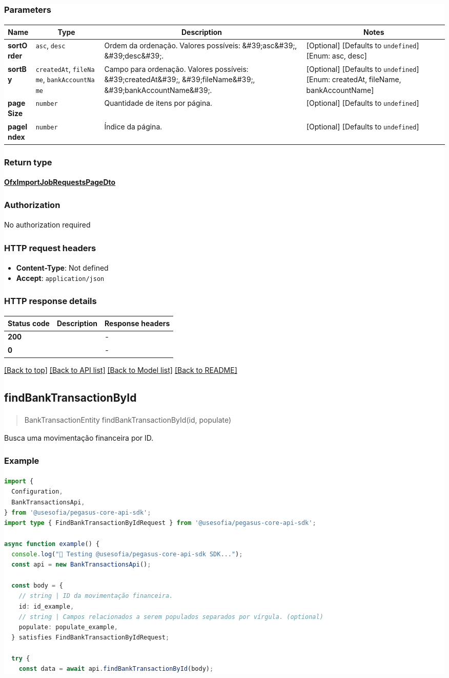 ### Parameters


| Name | Type | Description  | Notes |
|------------- | ------------- | ------------- | -------------|
| **sortOrder** | `asc`, `desc` | Ordem da ordenação. Valores possíveis: \&#39;asc\&#39;, \&#39;desc\&#39;. | [Optional] [Defaults to `undefined`] [Enum: asc, desc] |
| **sortBy** | `createdAt`, `fileName`, `bankAccountName` | Campo para ordenação. Valores possíveis: \&#39;createdAt\&#39;, \&#39;fileName\&#39;, \&#39;bankAccountName\&#39;. | [Optional] [Defaults to `undefined`] [Enum: createdAt, fileName, bankAccountName] |
| **pageSize** | `number` | Quantidade de itens por página. | [Optional] [Defaults to `undefined`] |
| **pageIndex** | `number` | Índice da página. | [Optional] [Defaults to `undefined`] |

### Return type

[**OfxImportJobRequestsPageDto**](OfxImportJobRequestsPageDto.md)

### Authorization

No authorization required

### HTTP request headers

- **Content-Type**: Not defined
- **Accept**: `application/json`


### HTTP response details
| Status code | Description | Response headers |
|-------------|-------------|------------------|
| **200** |  |  -  |
| **0** |  |  -  |

[[Back to top]](#) [[Back to API list]](../README.md#api-endpoints) [[Back to Model list]](../README.md#models) [[Back to README]](../README.md)


## findBankTransactionById

> BankTransactionEntity findBankTransactionById(id, populate)

Busca uma movimentação financeira por ID.

### Example

```ts
import {
  Configuration,
  BankTransactionsApi,
} from '@usesofia/pegasus-core-api-sdk';
import type { FindBankTransactionByIdRequest } from '@usesofia/pegasus-core-api-sdk';

async function example() {
  console.log("🚀 Testing @usesofia/pegasus-core-api-sdk SDK...");
  const api = new BankTransactionsApi();

  const body = {
    // string | ID da movimentação financeira.
    id: id_example,
    // string | Campos relacionados a serem populados separados por vírgula. (optional)
    populate: populate_example,
  } satisfies FindBankTransactionByIdRequest;

  try {
    const data = await api.findBankTransactionById(body);
```